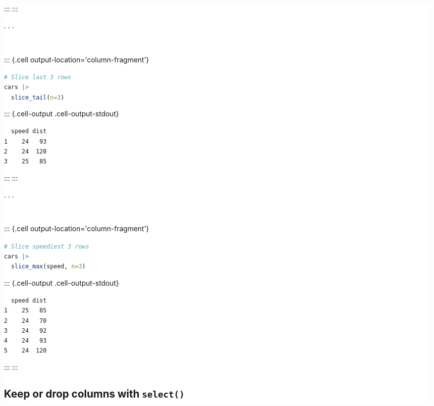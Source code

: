 
:::
:::


. . . 

<br>


::: {.cell output-location='column-fragment'}

```{.r .cell-code  code-line-numbers="1-3|3"}
# Slice last 3 rows
cars |> 
  slice_tail(n=3)
```

::: {.cell-output .cell-output-stdout}

```
  speed dist
1    24   93
2    24  120
3    25   85
```


:::
:::


. . . 

<br>


::: {.cell output-location='column-fragment'}

```{.r .cell-code  code-line-numbers="1-3|3"}
# Slice speediest 3 rows
cars |> 
  slice_max(speed, n=3)
```

::: {.cell-output .cell-output-stdout}

```
  speed dist
1    25   85
2    24   70
3    24   92
4    24   93
5    24  120
```


:::
:::



## Keep or drop columns with `select()`
